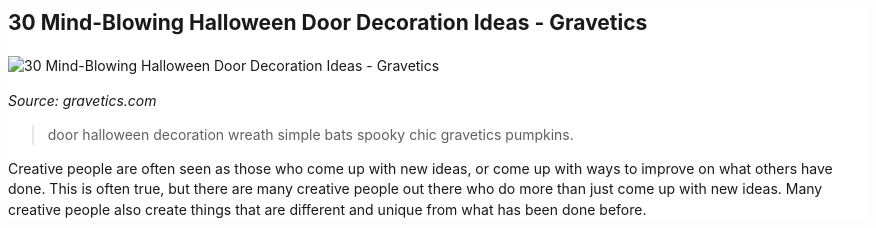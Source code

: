     
## 30 Mind-Blowing Halloween Door Decoration Ideas - Gravetics

<img loading=lazy src="https://www.gravetics.com/wp-content/uploads/2017/07/Hang-a-rustic-spooky-wreath-from-your-door.-Use-vines-and-chic-black-bats.-As-simple-as-that..jpg" onerror="this.onerror=null;this.src='https://tse1.mm.bing.net/th?id=OIP.YA6B6JJcgHFk7IKCXr2HkQHaLH&amp;pid=15.1';" alt="30 Mind-Blowing Halloween Door Decoration Ideas - Gravetics">

_Source: gravetics.com_

>door halloween decoration wreath simple bats spooky chic gravetics pumpkins. 

	

Creative people are often seen as those who come up with new ideas, or come up with ways to improve on what others have done. This is often true, but there are many creative people out there who do more than just come up with new ideas. Many creative people also create things that are different and unique from what has been done before.

